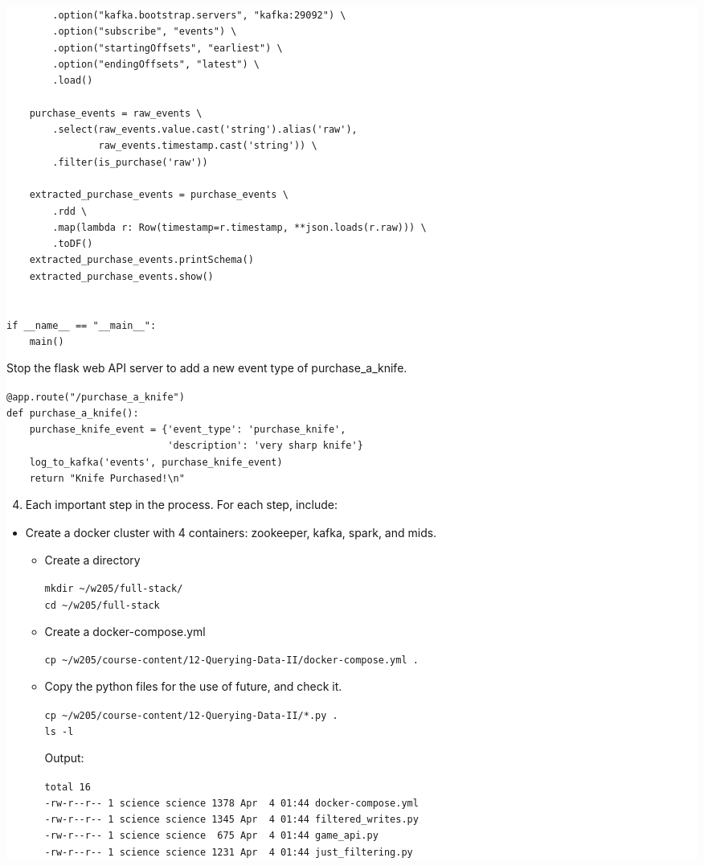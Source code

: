 ```
        .option("kafka.bootstrap.servers", "kafka:29092") \
        .option("subscribe", "events") \
        .option("startingOffsets", "earliest") \
        .option("endingOffsets", "latest") \
        .load()

    purchase_events = raw_events \
        .select(raw_events.value.cast('string').alias('raw'),
                raw_events.timestamp.cast('string')) \
        .filter(is_purchase('raw'))

    extracted_purchase_events = purchase_events \
        .rdd \
        .map(lambda r: Row(timestamp=r.timestamp, **json.loads(r.raw))) \
        .toDF()
    extracted_purchase_events.printSchema()
    extracted_purchase_events.show()


if __name__ == "__main__":
    main()
```

Stop the flask web API server to add a new event type of purchase_a_knife.
```
@app.route("/purchase_a_knife")
def purchase_a_knife():
    purchase_knife_event = {'event_type': 'purchase_knife',
                            'description': 'very sharp knife'}
    log_to_kafka('events', purchase_knife_event)
    return "Knife Purchased!\n"
```






4) Each important step in the process. For each step, include:

  - Create a docker cluster with 4 containers: zookeeper, kafka, spark, and mids.

    - Create a directory
      ```
      mkdir ~/w205/full-stack/
      cd ~/w205/full-stack
      ```
    - Create a docker-compose.yml
      ```
      cp ~/w205/course-content/12-Querying-Data-II/docker-compose.yml .
      ```
    - Copy the python files for the use of future, and check it.
      ```
      cp ~/w205/course-content/12-Querying-Data-II/*.py .
      ls -l
      ```
      Output:
      ```
      total 16
      -rw-r--r-- 1 science science 1378 Apr  4 01:44 docker-compose.yml
      -rw-r--r-- 1 science science 1345 Apr  4 01:44 filtered_writes.py
      -rw-r--r-- 1 science science  675 Apr  4 01:44 game_api.py
      -rw-r--r-- 1 science science 1231 Apr  4 01:44 just_filtering.py
      ```
